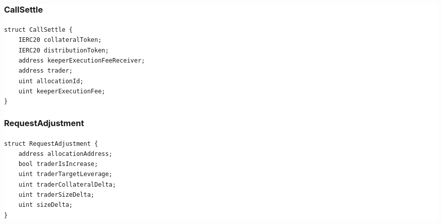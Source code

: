 ### CallSettle

```solidity
struct CallSettle {
    IERC20 collateralToken;
    IERC20 distributionToken;
    address keeperExecutionFeeReceiver;
    address trader;
    uint allocationId;
    uint keeperExecutionFee;
}
```

### RequestAdjustment

```solidity
struct RequestAdjustment {
    address allocationAddress;
    bool traderIsIncrease;
    uint traderTargetLeverage;
    uint traderCollateralDelta;
    uint traderSizeDelta;
    uint sizeDelta;
}
```

